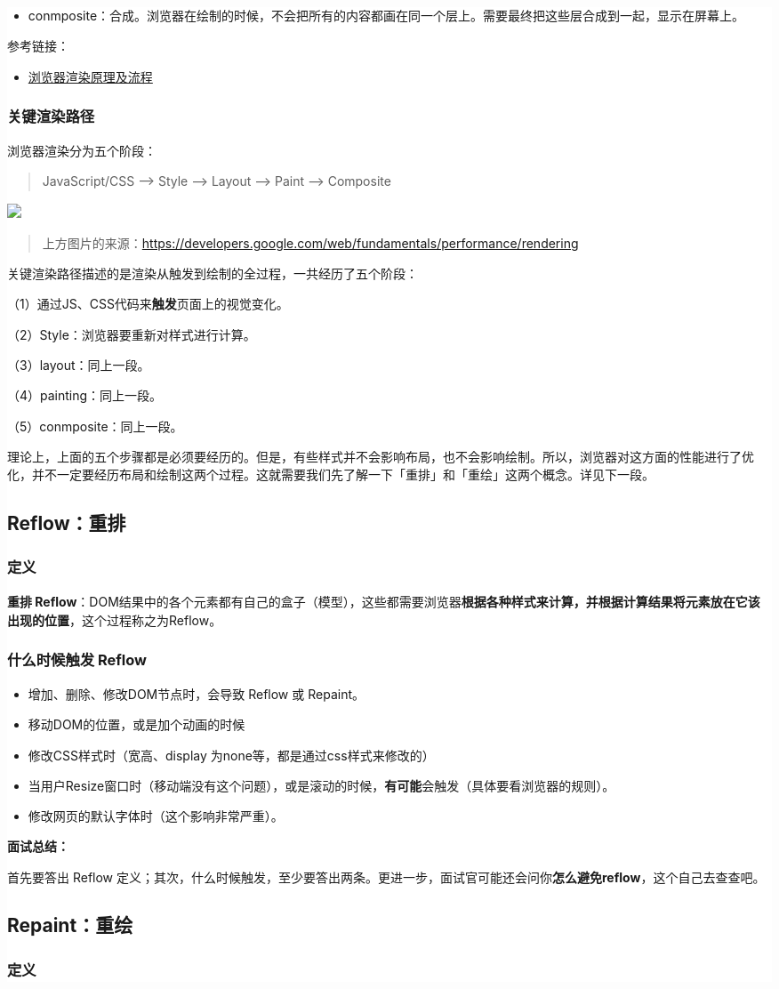 - conmposite：合成。浏览器在绘制的时候，不会把所有的内容都画在同一个层上。需要最终把这些层合成到一起，显示在屏幕上。

参考链接：

- [浏览器渲染原理及流程](http://www.cnblogs.com/slly/p/6640761.html)

### 关键渲染路径

浏览器渲染分为五个阶段：

> JavaScript/CSS --> Style --> Layout --> Paint --> Composite

![](http://img.smyhvae.com/20210118-1950.jpg)

> 上方图片的来源：<https://developers.google.com/web/fundamentals/performance/rendering>

关键渲染路径描述的是渲染从触发到绘制的全过程，一共经历了五个阶段：

（1）通过JS、CSS代码来**触发**页面上的视觉变化。

（2）Style：浏览器要重新对样式进行计算。

（3）layout：同上一段。

（4）painting：同上一段。

（5）conmposite：同上一段。

理论上，上面的五个步骤都是必须要经历的。但是，有些样式并不会影响布局，也不会影响绘制。所以，浏览器对这方面的性能进行了优化，并不一定要经历布局和绘制这两个过程。这就需要我们先了解一下「重排」和「重绘」这两个概念。详见下一段。

## Reflow：重排

### 定义

**重排 Reflow**：DOM结果中的各个元素都有自己的盒子（模型），这些都需要浏览器**根据各种样式来计算，并根据计算结果将元素放在它该出现的位置**，这个过程称之为Reflow。


### 什么时候触发 Reflow

- 增加、删除、修改DOM节点时，会导致 Reflow 或 Repaint。

- 移动DOM的位置，或是加个动画的时候

- 修改CSS样式时（宽高、display 为none等，都是通过css样式来修改的）

- 当用户Resize窗口时（移动端没有这个问题），或是滚动的时候，**有可能**会触发（具体要看浏览器的规则）。

- 修改网页的默认字体时（这个影响非常严重）。

**面试总结：**

首先要答出 Reflow 定义；其次，什么时候触发，至少要答出两条。更进一步，面试官可能还会问你**怎么避免reflow**，这个自己去查查吧。


## Repaint：重绘

### 定义
